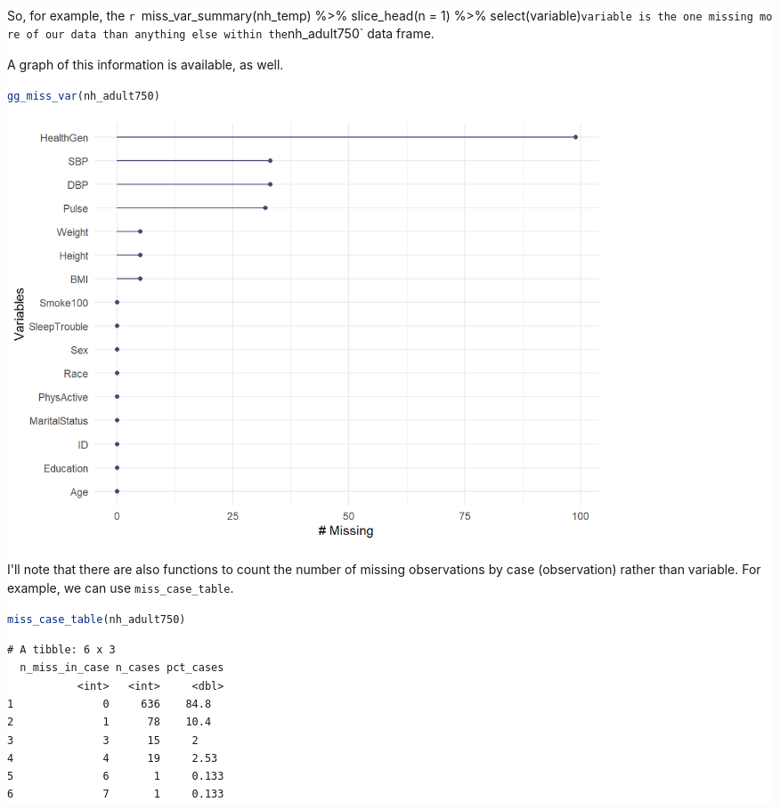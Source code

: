 So, for example, the `r `miss_var_summary(nh_temp) %>% slice_head(n = 1) %>% select(variable)` variable is the one missing more of our data than anything else within the `nh_adult750` data frame.

A graph of this information is available, as well.


```r
gg_miss_var(nh_adult750)
```

<img src="04-data_types_files/figure-html/unnamed-chunk-10-1.png" width="672" />

I'll note that there are also functions to count the number of missing observations by case (observation) rather than variable. For example, we can use `miss_case_table`.


```r
miss_case_table(nh_adult750)
```

```
# A tibble: 6 x 3
  n_miss_in_case n_cases pct_cases
           <int>   <int>     <dbl>
1              0     636    84.8  
2              1      78    10.4  
3              3      15     2    
4              4      19     2.53 
5              6       1     0.133
6              7       1     0.133
```
